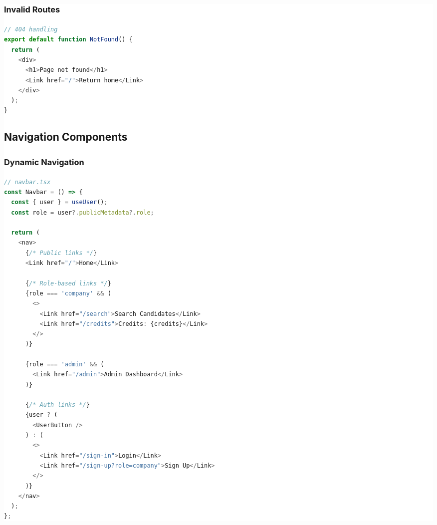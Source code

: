 ### Invalid Routes
```typescript
// 404 handling
export default function NotFound() {
  return (
    <div>
      <h1>Page not found</h1>
      <Link href="/">Return home</Link>
    </div>
  );
}
```

## Navigation Components

### Dynamic Navigation
```typescript
// navbar.tsx
const Navbar = () => {
  const { user } = useUser();
  const role = user?.publicMetadata?.role;
  
  return (
    <nav>
      {/* Public links */}
      <Link href="/">Home</Link>
      
      {/* Role-based links */}
      {role === 'company' && (
        <>
          <Link href="/search">Search Candidates</Link>
          <Link href="/credits">Credits: {credits}</Link>
        </>
      )}
      
      {role === 'admin' && (
        <Link href="/admin">Admin Dashboard</Link>
      )}
      
      {/* Auth links */}
      {user ? (
        <UserButton />
      ) : (
        <>
          <Link href="/sign-in">Login</Link>
          <Link href="/sign-up?role=company">Sign Up</Link>
        </>
      )}
    </nav>
  );
};
```
